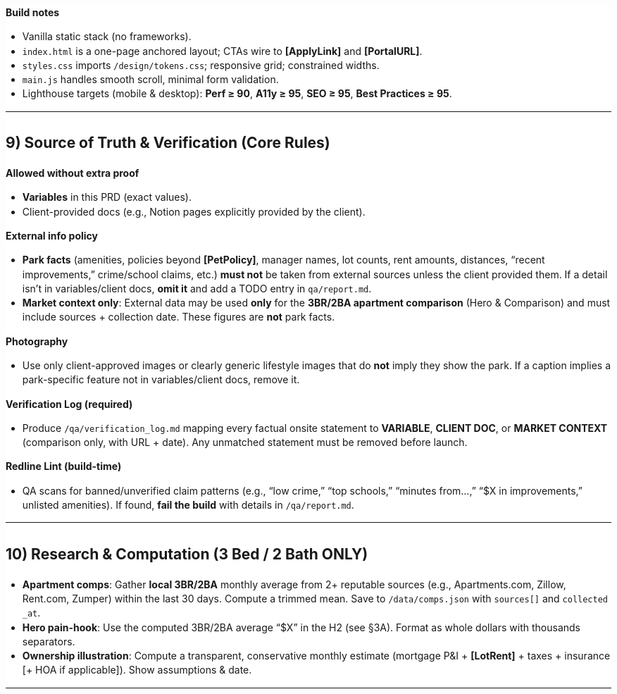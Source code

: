 **Build notes**

- Vanilla static stack (no frameworks).
- `index.html` is a one-page anchored layout; CTAs wire to **[ApplyLink]** and **[PortalURL]**.
- `styles.css` imports `/design/tokens.css`; responsive grid; constrained widths.
- `main.js` handles smooth scroll, minimal form validation.
- Lighthouse targets (mobile & desktop): **Perf ≥ 90**, **A11y ≥ 95**, **SEO ≥ 95**, **Best Practices ≥ 95**.

---

## 9) Source of Truth & Verification (Core Rules)

**Allowed without extra proof**

- **Variables** in this PRD (exact values).
- Client-provided docs (e.g., Notion pages explicitly provided by the client).

**External info policy**

- **Park facts** (amenities, policies beyond **[PetPolicy]**, manager names, lot counts, rent amounts, distances, “recent improvements,” crime/school claims, etc.) **must not** be taken from external sources unless the client provided them. If a detail isn’t in variables/client docs, **omit it** and add a TODO entry in `qa/report.md`.
- **Market context only**: External data may be used **only** for the **3BR/2BA apartment comparison** (Hero & Comparison) and must include sources + collection date. These figures are **not** park facts.

**Photography**

- Use only client-approved images or clearly generic lifestyle images that do **not** imply they show the park. If a caption implies a park-specific feature not in variables/client docs, remove it.

**Verification Log (required)**

- Produce `/qa/verification_log.md` mapping every factual onsite statement to **VARIABLE**, **CLIENT DOC**, or **MARKET CONTEXT** (comparison only, with URL + date). Any unmatched statement must be removed before launch.

**Redline Lint (build-time)**

- QA scans for banned/unverified claim patterns (e.g., “low crime,” “top schools,” “minutes from…,” “$X in improvements,” unlisted amenities). If found, **fail the build** with details in `/qa/report.md`.

---

## 10) Research & Computation (3 Bed / 2 Bath ONLY)

- **Apartment comps**: Gather **local 3BR/2BA** monthly average from 2+ reputable sources (e.g., Apartments.com, Zillow, Rent.com, Zumper) within the last 30 days. Compute a trimmed mean. Save to `/data/comps.json` with `sources[]` and `collected_at`.
- **Hero pain-hook**: Use the computed 3BR/2BA average “$X” in the H2 (see §3A). Format as whole dollars with thousands separators.
- **Ownership illustration**: Compute a transparent, conservative monthly estimate (mortgage P&I + **[LotRent]** + taxes + insurance [+ HOA if applicable]). Show assumptions & date.

---